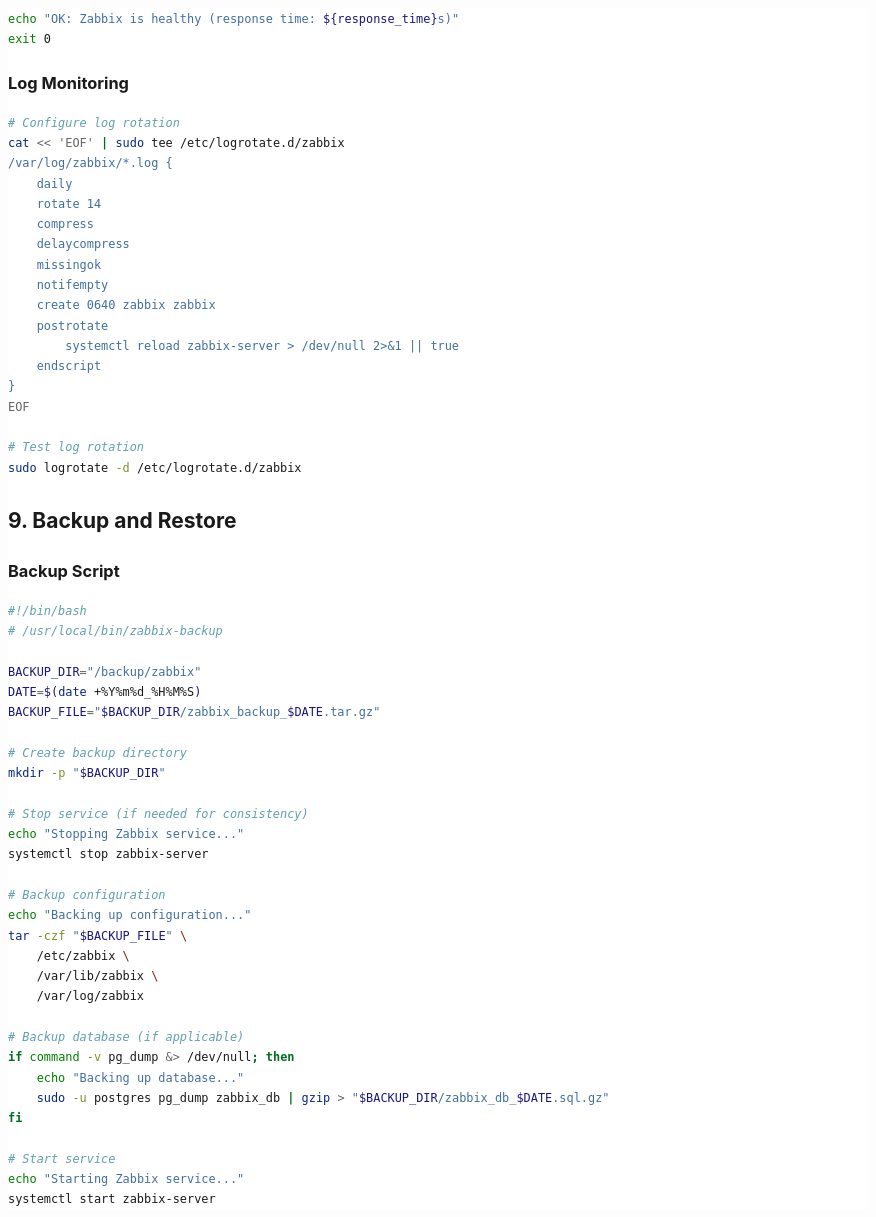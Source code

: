 ```bash
echo "OK: Zabbix is healthy (response time: ${response_time}s)"
exit 0
```

### Log Monitoring

```bash
# Configure log rotation
cat << 'EOF' | sudo tee /etc/logrotate.d/zabbix
/var/log/zabbix/*.log {
    daily
    rotate 14
    compress
    delaycompress
    missingok
    notifempty
    create 0640 zabbix zabbix
    postrotate
        systemctl reload zabbix-server > /dev/null 2>&1 || true
    endscript
}
EOF

# Test log rotation
sudo logrotate -d /etc/logrotate.d/zabbix
```

## 9. Backup and Restore

### Backup Script

```bash
#!/bin/bash
# /usr/local/bin/zabbix-backup

BACKUP_DIR="/backup/zabbix"
DATE=$(date +%Y%m%d_%H%M%S)
BACKUP_FILE="$BACKUP_DIR/zabbix_backup_$DATE.tar.gz"

# Create backup directory
mkdir -p "$BACKUP_DIR"

# Stop service (if needed for consistency)
echo "Stopping Zabbix service..."
systemctl stop zabbix-server

# Backup configuration
echo "Backing up configuration..."
tar -czf "$BACKUP_FILE" \
    /etc/zabbix \
    /var/lib/zabbix \
    /var/log/zabbix

# Backup database (if applicable)
if command -v pg_dump &> /dev/null; then
    echo "Backing up database..."
    sudo -u postgres pg_dump zabbix_db | gzip > "$BACKUP_DIR/zabbix_db_$DATE.sql.gz"
fi

# Start service
echo "Starting Zabbix service..."
systemctl start zabbix-server

```